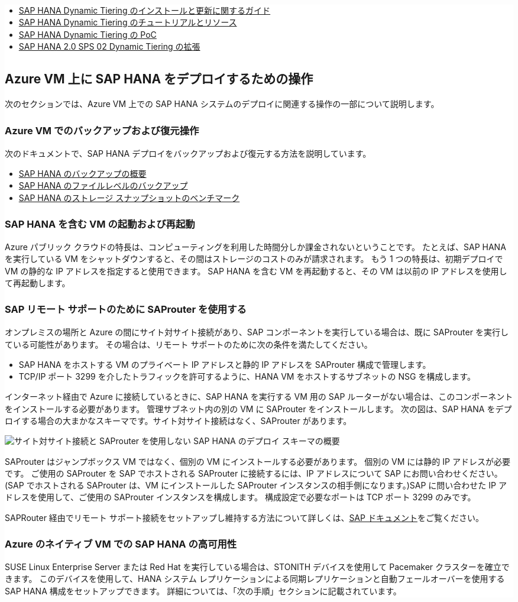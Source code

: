 - [SAP HANA Dynamic Tiering のインストールと更新に関するガイド](https://help.sap.com/viewer/88f82e0d010e4da1bc8963f18346f46e/2.0.03/en-US)
- [SAP HANA Dynamic Tiering のチュートリアルとリソース](https://help.sap.com/viewer/fb9c3779f9d1412b8de6dd0788fa167b/2.0.03/en-US)
- [SAP HANA Dynamic Tiering の PoC](https://blogs.sap.com/2017/12/08/sap-hana-dynamic-tiering-delivering-on-low-tco-with-impressive-performance/)
- [SAP HANA 2.0 SPS 02 Dynamic Tiering の拡張](https://blogs.sap.com/2017/07/31/sap-hana-2.0-sps-02-dynamic-tiering-enhancements/)




## <a name="operations-for-deploying-sap-hana-on-azure-vms"></a>Azure VM 上に SAP HANA をデプロイするための操作
次のセクションでは、Azure VM 上での SAP HANA システムのデプロイに関連する操作の一部について説明します。

### <a name="back-up-and-restore-operations-on-azure-vms"></a>Azure VM でのバックアップおよび復元操作
次のドキュメントで、SAP HANA デプロイをバックアップおよび復元する方法を説明しています。

- [SAP HANA のバックアップの概要](./sap-hana-backup-guide.md)
- [SAP HANA のファイルレベルのバックアップ](./sap-hana-backup-file-level.md)
- [SAP HANA のストレージ スナップショットのベンチマーク](./sap-hana-backup-guide.md)


### <a name="start-and-restart-vms-that-contain-sap-hana"></a>SAP HANA を含む VM の起動および再起動
Azure パブリック クラウドの特長は、コンピューティングを利用した時間分しか課金されないということです。 たとえば、SAP HANA を実行している VM をシャットダウンすると、その間はストレージのコストのみが請求されます。 もう 1 つの特長は、初期デプロイで VM の静的な IP アドレスを指定すると使用できます。 SAP HANA を含む VM を再起動すると、その VM は以前の IP アドレスを使用して再起動します。 


### <a name="use-saprouter-for-sap-remote-support"></a>SAP リモート サポートのために SAProuter を使用する
オンプレミスの場所と Azure の間にサイト対サイト接続があり、SAP コンポーネントを実行している場合は、既に SAProuter を実行している可能性があります。 その場合は、リモート サポートのために次の条件を満たしてください。

- SAP HANA をホストする VM のプライベート IP アドレスと静的 IP アドレスを SAProuter 構成で管理します。
- TCP/IP ポート 3299 を介したトラフィックを許可するように、HANA VM をホストするサブネットの NSG を構成します。

インターネット経由で Azure に接続しているときに、SAP HANA を実行する VM 用の SAP ルーターがない場合は、このコンポーネントをインストールする必要があります。 管理サブネット内の別の VM に SAProuter をインストールします。 次の図は、SAP HANA をデプロイする場合の大まかなスキーマです。サイト対サイト接続はなく、SAProuter があります。

![サイト対サイト接続と SAProuter を使用しない SAP HANA のデプロイ スキーマの概要](media/hana-vm-operations/hana-simple-networking-saprouter.png)

SAProuter はジャンプボックス VM ではなく、個別の VM にインストールする必要があります。 個別の VM には静的 IP アドレスが必要です。 ご使用の SAProuter を SAP でホストされる SAProuter に接続するには、IP アドレスについて SAP にお問い合わせください。 (SAP でホストされる SAProuter は、VM にインストールした SAProuter インスタンスの相手側になります。)SAP に問い合わせた IP アドレスを使用して、ご使用の SAProuter インスタンスを構成します。 構成設定で必要なポートは TCP ポート 3299 のみです。

SAPRouter 経由でリモート サポート接続をセットアップし維持する方法について詳しくは、[SAP ドキュメント](https://support.sap.com/en/tools/connectivity-tools/remote-support.html)をご覧ください。

### <a name="high-availability-with-sap-hana-on-azure-native-vms"></a>Azure のネイティブ VM での SAP HANA の高可用性
SUSE Linux Enterprise Server または Red Hat を実行している場合は、STONITH デバイスを使用して Pacemaker クラスターを確立できます。 このデバイスを使用して、HANA システム レプリケーションによる同期レプリケーションと自動フェールオーバーを使用する SAP HANA 構成をセットアップできます。 詳細については、「次の手順」セクションに記載されています。
